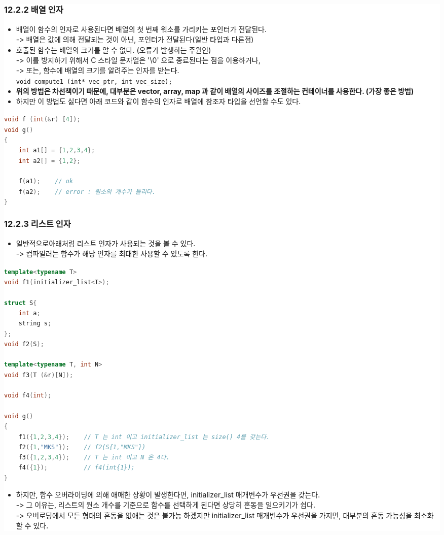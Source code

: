 ### 12.2.2 배열 인자

* 배열이 함수의 인자로 사용된다면 배열의 첫 번째 워소를 가리키는 포인터가 전달된다. \
  \-> 배열은 값에 의해 전달되는 것이 아닌, 포인터가 전달된다(일반 타입과 다른점)
* 호출된 함수는 배열의 크기를 알 수 없다. (오류가 발생하는 주원인)\
  \-> 이를 방지하기 위해서 C 스타일 문자열은 '\0' 으로 종료된다는 점을 이용하거나, \
  \-> 또는, 함수에 배열의 크기를 알려주는 인자를 받는다. \
  `void compute1 (int* vec_ptr, int vec_size);`
* **위의 방법은 차선책이기 때문에, 대부분은 vector, array, map 과 같이 배열의 사이즈를 조절하는 컨테이너를 사용한다. (가장 좋은 방법)**&#x20;
* 하지만 이 방법도 싫다면 아래 코드와 같이 함수의 인자로 배열에 참조자 타입을 선언할 수도 있다.&#x20;

```cpp
void f (int(&r) [4]);
void g()
{
    int a1[] = {1,2,3,4};
    int a2[] = {1,2};
    
    f(a1);    // ok
    f(a2);    // error : 원소의 개수가 틀리다. 
}
```

### 12.2.3 리스트 인자

* 일반적으로아래처럼 리스트 인자가 사용되는 것을 볼 수 있다. \
  \-> 컴파일러는 함수가 해당 인자를 최대한 사용할 수 있도록 한다.&#x20;

```cpp
template<typename T>
void f1(initializer_list<T>);

struct S{
    int a;
    string s;
};
void f2(S);

template<typename T, int N>
void f3(T (&r)[N]);

void f4(int);

void g()
{
    f1({1,2,3,4});    // T 는 int 이고 initializer_list 는 size() 4를 갖는다. 
    f2({1,"MKS"});    // f2(S{1,"MKS"})
    f3({1,2,3,4});    // T 는 int 이고 N 은 4다.
    f4({1});          // f4(int{1});
}
```

* 하지만, 함수 오버라이딩에 의해 애매한 상황이 발생한다면, initializer\_list 매개변수가 우선권을 갖는다. \
  \-> 그 이유는, 리스트의 원소 개수를 기준으로 함수를 선택하게 된다면 상당히 혼동을 일으키기가 쉽다. \
  \-> 오버로딩에서 모든 형태의 혼동을 없애는 것은 불가능 하겠지만 initializer\_list 매개변수가 우선권을 가지면, 대부분의 혼동 가능성을 최소화할 수 있다.&#x20;
